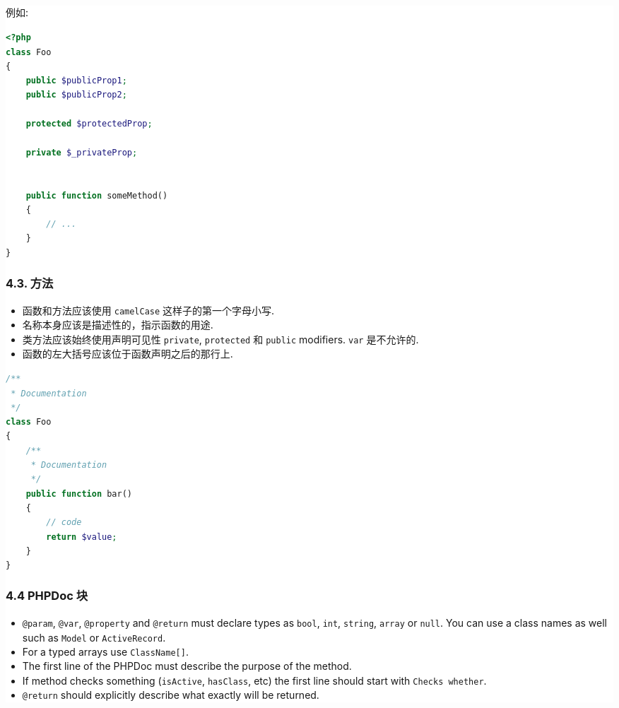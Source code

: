 例如:

```php
<?php
class Foo
{
    public $publicProp1;
    public $publicProp2;

    protected $protectedProp;

    private $_privateProp;


    public function someMethod()
    {
        // ...
    }
}
```

### 4.3. 方法

- 函数和方法应该使用 `camelCase` 这样子的第一个字母小写.
- 名称本身应该是描述性的，指示函数的用途.
- 类方法应该始终使用声明可见性 `private`, `protected` 和
  `public` modifiers. `var` 是不允许的.
- 函数的左大括号应该位于函数声明之后的那行上.

```php
/**
 * Documentation
 */
class Foo
{
    /**
     * Documentation
     */
    public function bar()
    {
        // code
        return $value;
    }
}
```

### 4.4 PHPDoc 块

 - `@param`, `@var`, `@property` and `@return` must declare types as `bool`, `int`, `string`, `array` or `null`.
   You can use a class names as well such as `Model` or `ActiveRecord`.
 - For a typed arrays use `ClassName[]`.
 - The first line of the PHPDoc must describe the purpose of the method.
 - If method checks something (`isActive`, `hasClass`, etc) the first line should start with `Checks whether`.
 - `@return` should explicitly describe what exactly will be returned.
